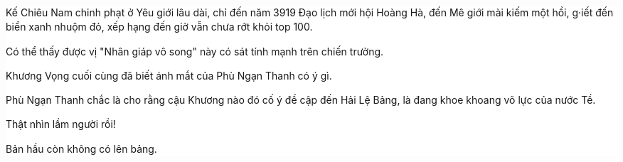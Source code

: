 Kế Chiêu Nam chinh phạt ở Yêu giới lâu dài, chỉ đến năm 3919 Đạo lịch mới hội Hoàng Hà, đến Mê giới mài kiếm một hồi, g·iết đến biển xanh nhuộm đỏ, xếp hạng đến giờ vẫn chưa rớt khỏi top 100.

Có thể thấy được vị "Nhân giáp vô song" này có sát tính mạnh trên chiến trường.

Khương Vọng cuối cùng đã biết ánh mắt của Phù Ngạn Thanh có ý gì.

Phù Ngạn Thanh chắc là cho rằng cậu Khương nào đó cố ý đề cập đến Hải Lệ Bảng, là đang khoe khoang võ lực của nước Tề.

Thật nhìn lầm người rồi!

Bản hầu còn không có lên bảng.
